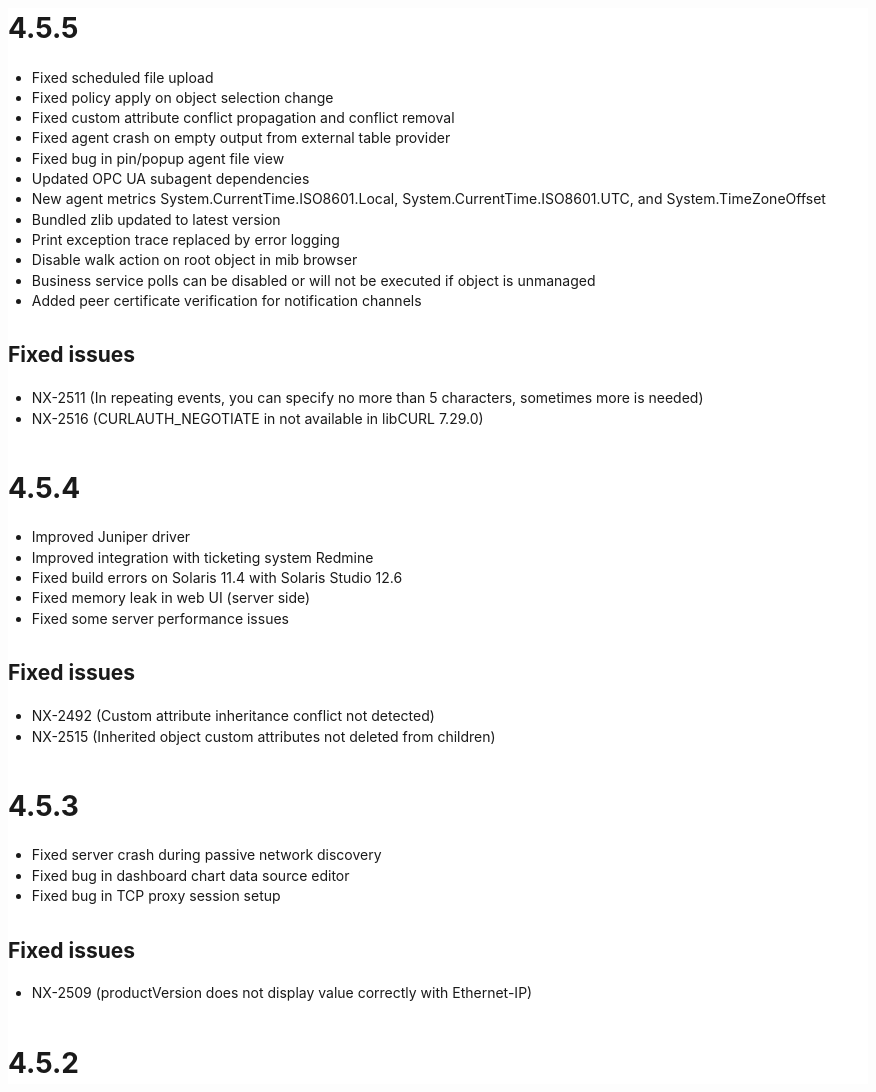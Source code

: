 # 4.5.5

-   Fixed scheduled file upload
-   Fixed policy apply on object selection change
-   Fixed custom attribute conflict propagation and conflict removal
-   Fixed agent crash on empty output from external table provider
-   Fixed bug in pin/popup agent file view
-   Updated OPC UA subagent dependencies
-   New agent metrics System.CurrentTime.ISO8601.Local, System.CurrentTime.ISO8601.UTC, and System.TimeZoneOffset
-   Bundled zlib updated to latest version
-   Print exception trace replaced by error logging
-   Disable walk action on root object in mib browser
-   Business service polls can be disabled or will not be executed if object is unmanaged
-   Added peer certificate verification for notification channels 

## Fixed issues

-   NX-2511 (In repeating events, you can specify no more than 5 characters, sometimes more is needed)
-   NX-2516 (CURLAUTH\_NEGOTIATE in not available in libCURL 7.29.0)

# 4.5.4

-   Improved Juniper driver
-   Improved integration with ticketing system Redmine
-   Fixed build errors on Solaris 11.4 with Solaris Studio 12.6
-   Fixed memory leak in web UI (server side)
-   Fixed some server performance issues

## Fixed issues

-   NX-2492 (Custom attribute inheritance conflict not detected)
-   NX-2515 (Inherited object custom attributes not deleted from children)

# 4.5.3

-   Fixed server crash during passive network discovery
-   Fixed bug in dashboard chart data source editor
-   Fixed bug in TCP proxy session setup

## Fixed issues

-   NX-2509 (productVersion does not display value correctly with Ethernet-IP)

# 4.5.2
